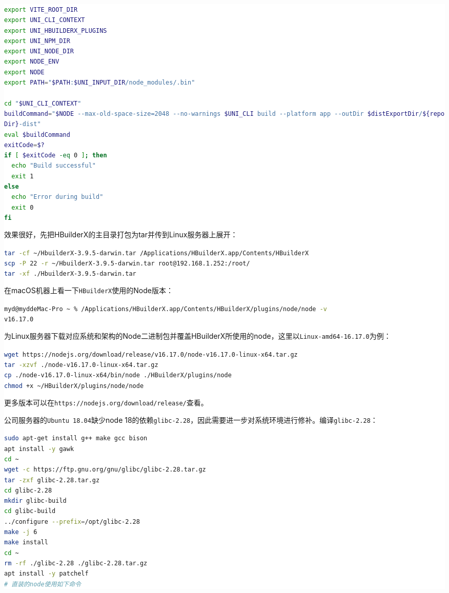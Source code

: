 ```sh
export VITE_ROOT_DIR
export UNI_CLI_CONTEXT
export UNI_HBUILDERX_PLUGINS
export UNI_NPM_DIR
export UNI_NODE_DIR
export NODE_ENV
export NODE
export PATH="$PATH:$UNI_INPUT_DIR/node_modules/.bin"

cd "$UNI_CLI_CONTEXT"
buildCommand="$NODE --max-old-space-size=2048 --no-warnings $UNI_CLI build --platform app --outDir $distExportDir/${repoDir}-dist"
eval $buildCommand
exitCode=$?
if [ $exitCode -eq 0 ]; then
  echo "Build successful"
  exit 1
else
  echo "Error during build"
  exit 0
fi
```

效果很好，先把HBuilderX的主目录打包为tar并传到Linux服务器上展开：

```sh
tar -cf ~/HbuilderX-3.9.5-darwin.tar /Applications/HBuilderX.app/Contents/HBuilderX
scp -P 22 -r ~/HbuilderX-3.9.5-darwin.tar root@192.168.1.252:/root/
tar -xf ./HbuilderX-3.9.5-darwin.tar
```

在macOS机器上看一下`HBuilderX`使用的Node版本：

```sh
myd@myddeMac-Pro ~ % /Applications/HBuilderX.app/Contents/HBuilderX/plugins/node/node -v
v16.17.0
```

为Linux服务器下载对应系统和架构的Node二进制包并覆盖HBuilderX所使用的node，这里以`Linux-amd64-16.17.0`为例：

```sh
wget https://nodejs.org/download/release/v16.17.0/node-v16.17.0-linux-x64.tar.gz
tar -xzvf ./node-v16.17.0-linux-x64.tar.gz
cp ./node-v16.17.0-linux-x64/bin/node ./HBuilderX/plugins/node
chmod +x ~/HBuilderX/plugins/node/node
```

更多版本可以在`https://nodejs.org/download/release/`查看。

公司服务器的`Ubuntu 18.04`缺少node 18的依赖`glibc-2.28`，因此需要进一步对系统环境进行修补。编译`glibc-2.28`：

```sh
sudo apt-get install g++ make gcc bison
apt install -y gawk
cd ~
wget -c https://ftp.gnu.org/gnu/glibc/glibc-2.28.tar.gz
tar -zxf glibc-2.28.tar.gz
cd glibc-2.28
mkdir glibc-build
cd glibc-build
../configure --prefix=/opt/glibc-2.28
make -j 6
make install
cd ~
rm -rf ./glibc-2.28 ./glibc-2.28.tar.gz
apt install -y patchelf
# 直装的node使用如下命令
```